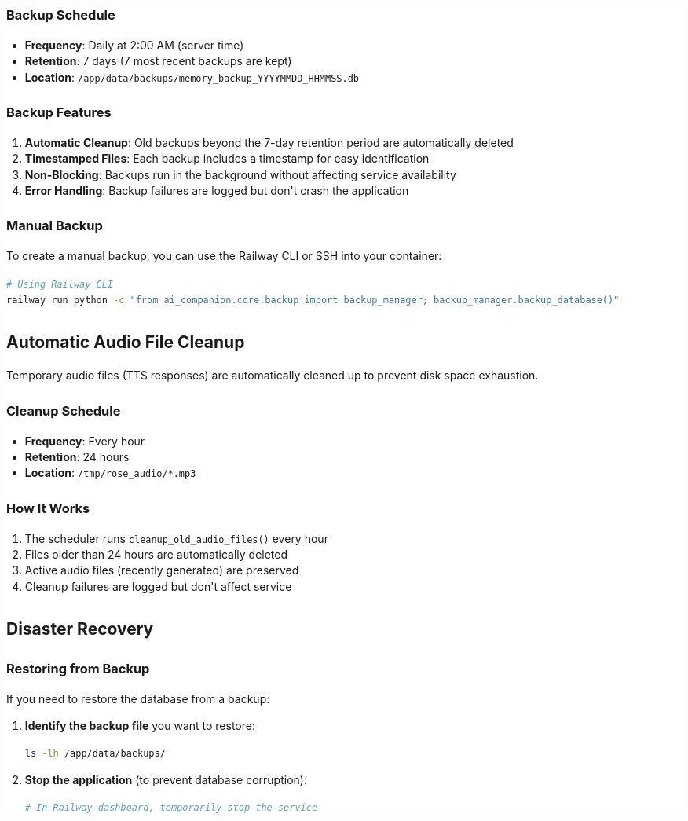 ### Backup Schedule

- **Frequency**: Daily at 2:00 AM (server time)
- **Retention**: 7 days (7 most recent backups are kept)
- **Location**: `/app/data/backups/memory_backup_YYYYMMDD_HHMMSS.db`

### Backup Features

1. **Automatic Cleanup**: Old backups beyond the 7-day retention period are automatically deleted
2. **Timestamped Files**: Each backup includes a timestamp for easy identification
3. **Non-Blocking**: Backups run in the background without affecting service availability
4. **Error Handling**: Backup failures are logged but don't crash the application

### Manual Backup

To create a manual backup, you can use the Railway CLI or SSH into your container:

```bash
# Using Railway CLI
railway run python -c "from ai_companion.core.backup import backup_manager; backup_manager.backup_database()"
```

## Automatic Audio File Cleanup

Temporary audio files (TTS responses) are automatically cleaned up to prevent disk space exhaustion.

### Cleanup Schedule

- **Frequency**: Every hour
- **Retention**: 24 hours
- **Location**: `/tmp/rose_audio/*.mp3`

### How It Works

1. The scheduler runs `cleanup_old_audio_files()` every hour
2. Files older than 24 hours are automatically deleted
3. Active audio files (recently generated) are preserved
4. Cleanup failures are logged but don't affect service

## Disaster Recovery

### Restoring from Backup

If you need to restore the database from a backup:

1. **Identify the backup file** you want to restore:
   ```bash
   ls -lh /app/data/backups/
   ```

2. **Stop the application** (to prevent database corruption):
   ```bash
   # In Railway dashboard, temporarily stop the service
   ```

